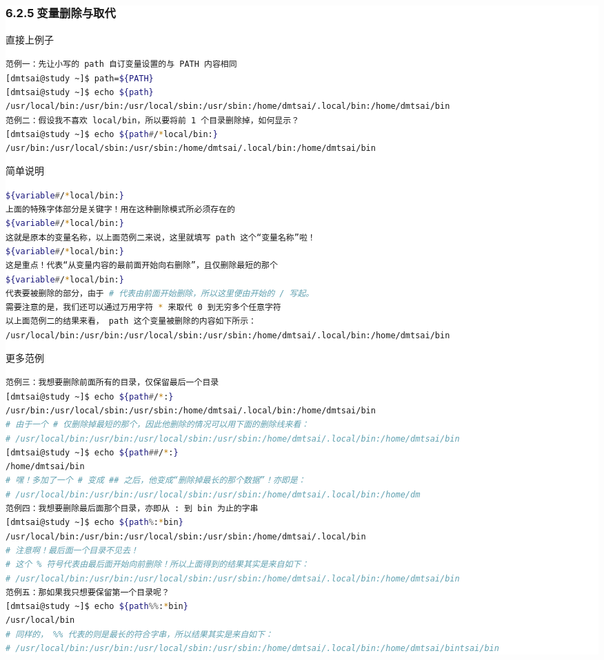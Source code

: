 ### 6.2.5 变量删除与取代

直接上例子

```bash
范例一：先让小写的 path 自订变量设置的与 PATH 内容相同
[dmtsai@study ~]$ path=${PATH}
[dmtsai@study ~]$ echo ${path}
/usr/local/bin:/usr/bin:/usr/local/sbin:/usr/sbin:/home/dmtsai/.local/bin:/home/dmtsai/bin
范例二：假设我不喜欢 local/bin，所以要将前 1 个目录删除掉，如何显示？
[dmtsai@study ~]$ echo ${path#/*local/bin:}
/usr/bin:/usr/local/sbin:/usr/sbin:/home/dmtsai/.local/bin:/home/dmtsai/bin
```

简单说明

```bash
${variable#/*local/bin:}
上面的特殊字体部分是关键字！用在这种删除模式所必须存在的
${variable#/*local/bin:}
这就是原本的变量名称，以上面范例二来说，这里就填写 path 这个“变量名称”啦！
${variable#/*local/bin:}
这是重点！代表“从变量内容的最前面开始向右删除”，且仅删除最短的那个
${variable#/*local/bin:}
代表要被删除的部分，由于 # 代表由前面开始删除，所以这里便由开始的 / 写起。
需要注意的是，我们还可以通过万用字符 * 来取代 0 到无穷多个任意字符
以上面范例二的结果来看， path 这个变量被删除的内容如下所示：
/usr/local/bin:/usr/bin:/usr/local/sbin:/usr/sbin:/home/dmtsai/.local/bin:/home/dmtsai/bin
```

更多范例

```bash
范例三：我想要删除前面所有的目录，仅保留最后一个目录
[dmtsai@study ~]$ echo ${path#/*:}
/usr/bin:/usr/local/sbin:/usr/sbin:/home/dmtsai/.local/bin:/home/dmtsai/bin
# 由于一个 # 仅删除掉最短的那个，因此他删除的情况可以用下面的删除线来看：
# /usr/local/bin:/usr/bin:/usr/local/sbin:/usr/sbin:/home/dmtsai/.local/bin:/home/dmtsai/bin
[dmtsai@study ~]$ echo ${path##/*:}
/home/dmtsai/bin
# 嘿！多加了一个 # 变成 ## 之后，他变成“删除掉最长的那个数据”！亦即是：
# /usr/local/bin:/usr/bin:/usr/local/sbin:/usr/sbin:/home/dmtsai/.local/bin:/home/dm
范例四：我想要删除最后面那个目录，亦即从 : 到 bin 为止的字串
[dmtsai@study ~]$ echo ${path%:*bin}
/usr/local/bin:/usr/bin:/usr/local/sbin:/usr/sbin:/home/dmtsai/.local/bin
# 注意啊！最后面一个目录不见去！
# 这个 % 符号代表由最后面开始向前删除！所以上面得到的结果其实是来自如下：
# /usr/local/bin:/usr/bin:/usr/local/sbin:/usr/sbin:/home/dmtsai/.local/bin:/home/dmtsai/bin
范例五：那如果我只想要保留第一个目录呢？
[dmtsai@study ~]$ echo ${path%%:*bin}
/usr/local/bin
# 同样的， %% 代表的则是最长的符合字串，所以结果其实是来自如下：
# /usr/local/bin:/usr/bin:/usr/local/sbin:/usr/sbin:/home/dmtsai/.local/bin:/home/dmtsai/bintsai/bin
```
